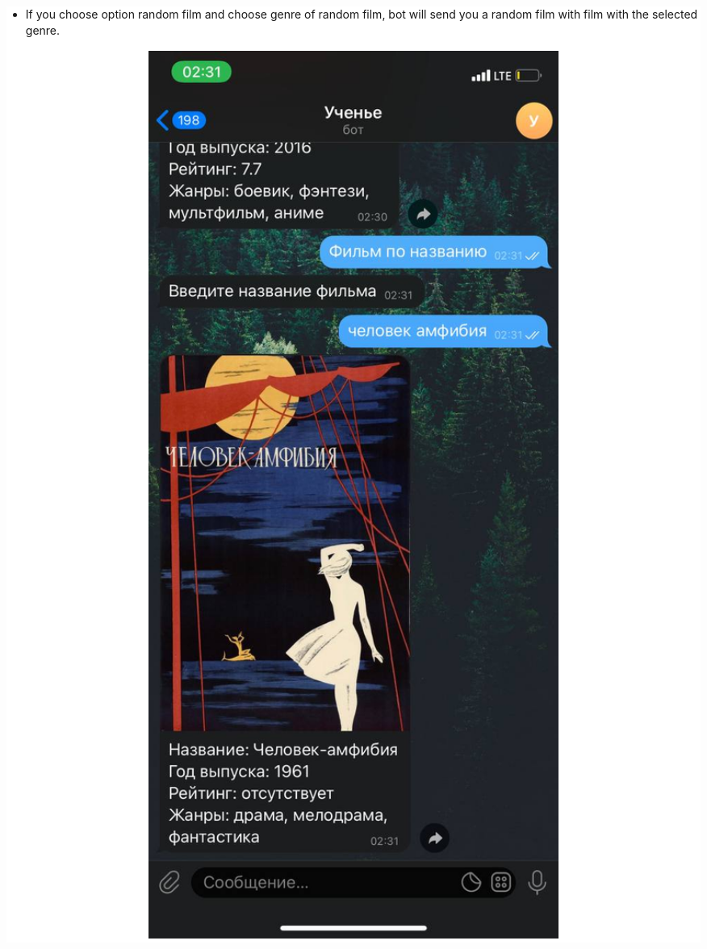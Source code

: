 * If you choose option random film and choose genre of random film, bot will send you a random film with film with the selected genre.

<p align="center">
<img src="./readme_assets/ff3.jpg" width="80%"></p>
